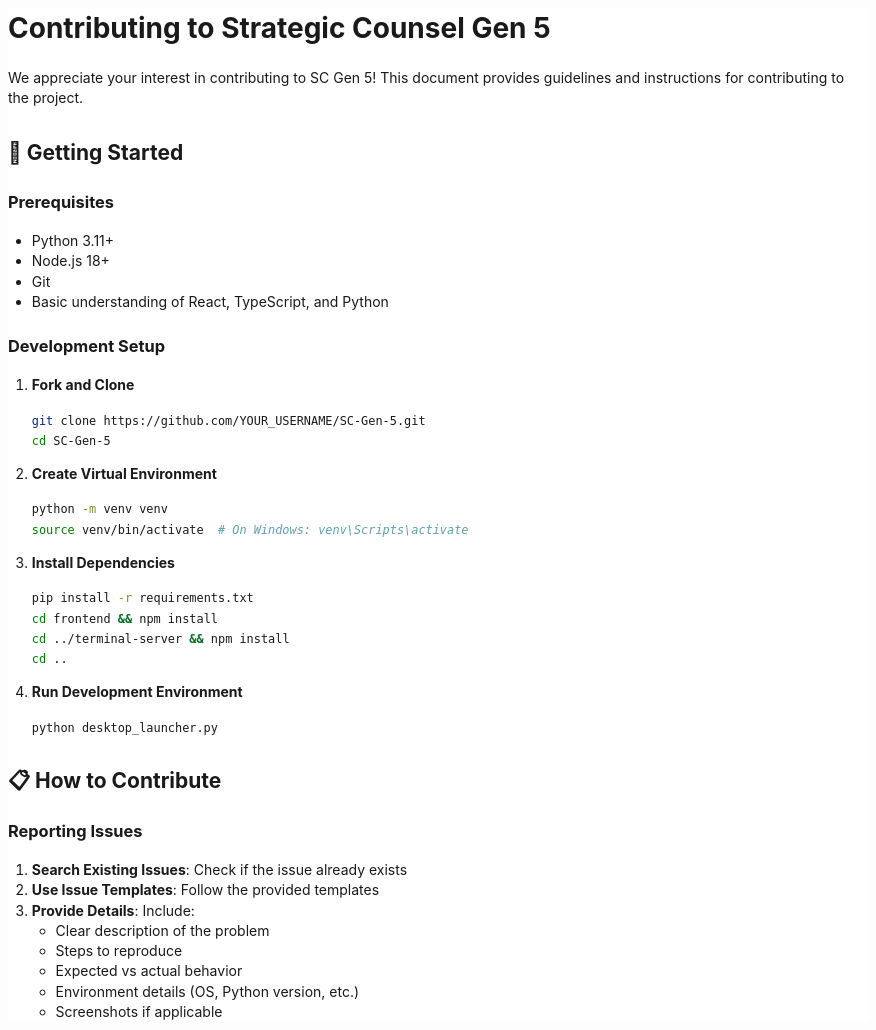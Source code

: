 # Contributing to Strategic Counsel Gen 5

We appreciate your interest in contributing to SC Gen 5! This document provides guidelines and instructions for contributing to the project.

## 🚀 **Getting Started**

### **Prerequisites**
- Python 3.11+
- Node.js 18+
- Git
- Basic understanding of React, TypeScript, and Python

### **Development Setup**

1. **Fork and Clone**
   ```bash
   git clone https://github.com/YOUR_USERNAME/SC-Gen-5.git
   cd SC-Gen-5
   ```

2. **Create Virtual Environment**
   ```bash
   python -m venv venv
   source venv/bin/activate  # On Windows: venv\Scripts\activate
   ```

3. **Install Dependencies**
   ```bash
   pip install -r requirements.txt
   cd frontend && npm install
   cd ../terminal-server && npm install
   cd ..
   ```

4. **Run Development Environment**
   ```bash
   python desktop_launcher.py
   ```

## 📋 **How to Contribute**

### **Reporting Issues**

1. **Search Existing Issues**: Check if the issue already exists
2. **Use Issue Templates**: Follow the provided templates
3. **Provide Details**: Include:
   - Clear description of the problem
   - Steps to reproduce
   - Expected vs actual behavior
   - Environment details (OS, Python version, etc.)
   - Screenshots if applicable
